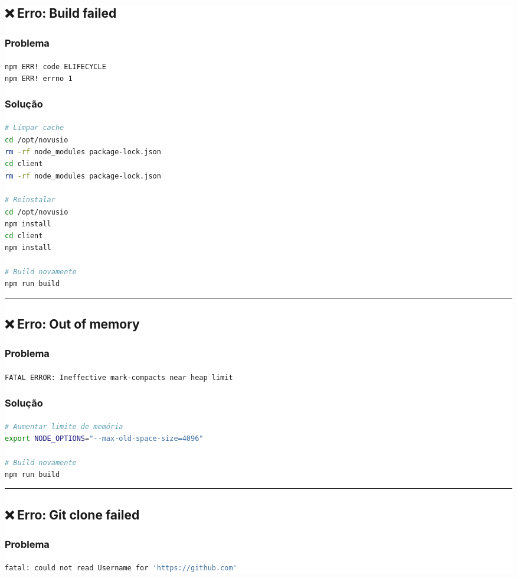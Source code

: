 
## ❌ Erro: Build failed

### Problema
```bash
npm ERR! code ELIFECYCLE
npm ERR! errno 1
```

### Solução
```bash
# Limpar cache
cd /opt/novusio
rm -rf node_modules package-lock.json
cd client
rm -rf node_modules package-lock.json

# Reinstalar
cd /opt/novusio
npm install
cd client
npm install

# Build novamente
npm run build
```

---

## ❌ Erro: Out of memory

### Problema
```bash
FATAL ERROR: Ineffective mark-compacts near heap limit
```

### Solução
```bash
# Aumentar limite de memória
export NODE_OPTIONS="--max-old-space-size=4096"

# Build novamente
npm run build
```

---

## ❌ Erro: Git clone failed

### Problema
```bash
fatal: could not read Username for 'https://github.com'
```
